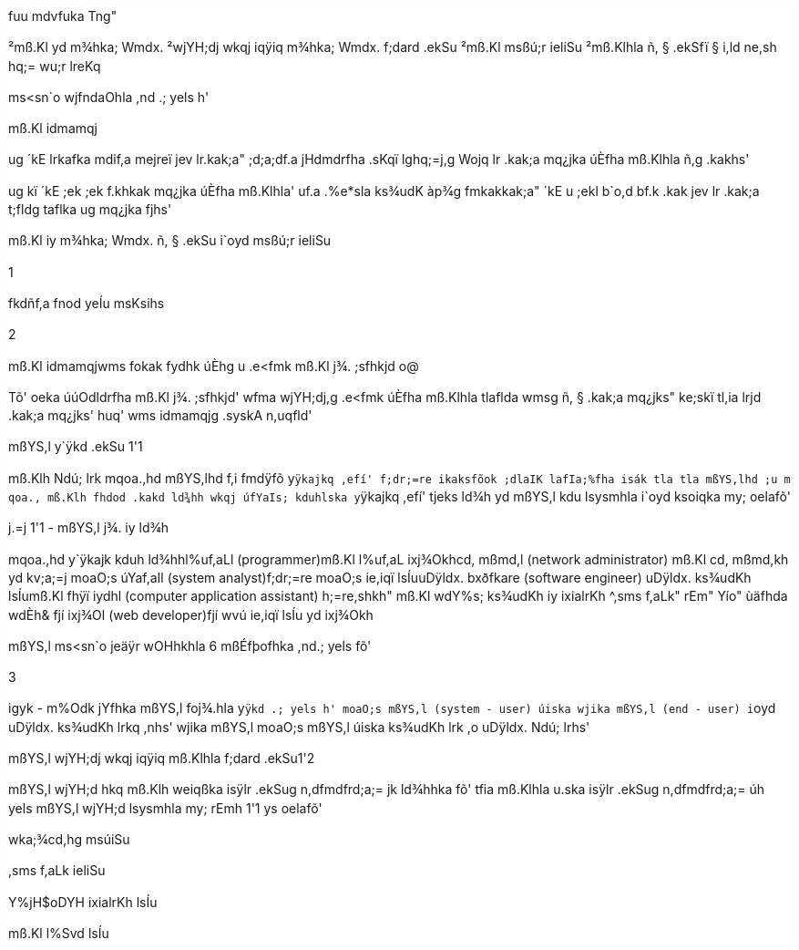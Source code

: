 fuu mdvfuka Tng"

²mß.Kl yd m¾hka; Wmdx. ²wjYH;dj wkqj iqÿiq m¾hka; Wmdx. f;dard .ekSu ²mß.Kl msßú;r ieliSu ²mß.Klhla ñ, § .ekSfï § i,ld ne,sh hq;= wu;r lreKq

ms<sn`o wjfndaOhla ,nd .; yels h'

mß.Kl idmamqj

ug ´kE lrkafka mdif,a mejreï jev lr.kak;a" ;d;a;df.a jHdmdrfha .sKqï lghq;=j,g Wojq lr .kak;a mq¿jka úÈfha mß.Klhla ñ,g .kakhs'

ug kï ´kE ;ek ;ek f.khkak mq¿jka úÈfha mß.Klhla' uf.a .%e*sla ks¾udK àp¾g fmkakkak;a" ´kE u ;ekl b`o,d bf.k .kak jev lr .kak;a t;fldg taflka ug mq¿jka fjhs'

mß.Kl iy m¾hka; Wmdx. ñ, § .ekSu i`oyd msßú;r ieliSu

1

fkdñf,a fnod yeÍu msKsihs

2

mß.Kl idmamqjwms fokak fydhk úÈhg u .e<fmk mß.Kl j¾. ;sfhkjd o@

Tõ' oeka úúOdldrfha mß.Kl j¾. ;sfhkjd' wfma wjYH;dj,g .e<fmk úÈfha mß.Klhla tlaflda wmsg ñ, § .kak;a mq¿jks" ke;skï tl,ia lrjd .kak;a mq¿jks' huq' wms idmamqjg .syskA n,uqfld'

mßYS,l y`ÿkd .ekSu 1'1

mß.Klh Ndú; lrk mqoa.,hd mßYS,lhd f,i fmdÿfõ y`ÿkajkq ,efí' f;dr;=re ikaksfõok ;dlaIK lafIa;%fha isák tla tla mßYS,lhd ;u mqoa., mß.Klh fhdod .kakd ld¾hh wkqj úfYaIs; kduhlska y`ÿkajkq ,efí' tjeks ld¾h yd mßYS,l kdu lsysmhla i`oyd ksoiqka my; oelafõ'

j.=j 1'1 - mßYS,l j¾. iy ld¾h

mqoa.,hd y`ÿkajk kduh ld¾hhl%uf,aLl (programmer)mß.Kl l%uf,aL ixj¾Okhcd, mßmd,l (network administrator) mß.Kl cd, mßmd,kh yd kv;a;=j moaO;s úYaf,aIl (system analyst)f;dr;=re moaO;s ie,iqï lsÍuuDÿldx. bxðfkare (software engineer) uDÿldx. ks¾udKh lsÍumß.Kl fhÿï iydhl (computer application assistant) h;=re,shkh" mß.Kl wdY%s; ks¾udKh iy ixialrKh ^,sms f,aLk" rEm" Yío" ùäfhda wdÈh& fjí ixj¾Ol (web developer)fjí wvú ie,iqï lsÍu yd ixj¾Okh

mßYS,l ms<sn`o jeäÿr wOHhkhla 6 mßÉfþofhka ,nd.; yels fõ'

3

igyk - m%Odk jYfhka mßYS,l foj¾.hla y`ÿkd .; yels h' moaO;s mßYS,l (system - user) úiska wjika mßYS,l (end - user) i`oyd uDÿldx. ks¾udKh lrkq ,nhs' wjika mßYS,l moaO;s mßYS,l úiska ks¾udKh lrk ,o uDÿldx. Ndú; lrhs'

mßYS,l wjYH;dj wkqj iqÿiq mß.Klhla f;dard .ekSu1'2

mßYS,l wjYH;d hkq mß.Klh weiqßka isÿlr .ekSug n,dfmdfrd;a;= jk ld¾hhka fõ' tfia mß.Klhla u.ska isÿlr .ekSug n,dfmdfrd;a;= úh yels mßYS,l wjYH;d lsysmhla my; rEmh 1'1 ys oelafõ'

wka;¾cd,hg msúiSu

,sms f,aLk ieliSu

Y%jH$oDYH ixialrKh lsÍu

mß.Kl l%Svd lsÍu
